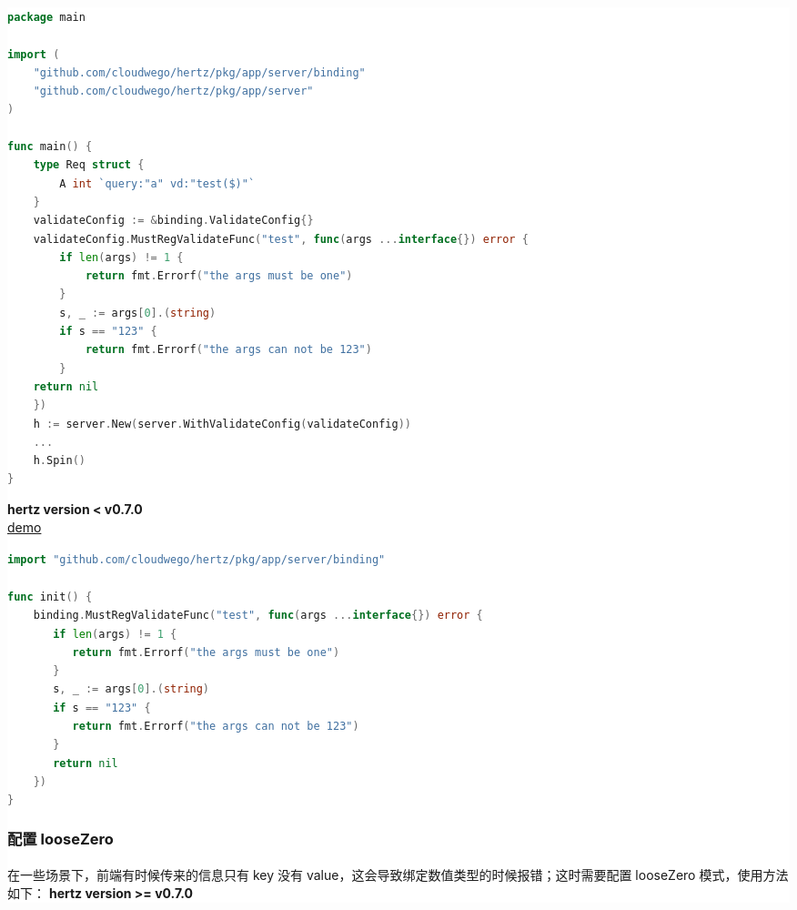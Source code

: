 ```go
package main

import (
    "github.com/cloudwego/hertz/pkg/app/server/binding"
    "github.com/cloudwego/hertz/pkg/app/server"
)

func main() {
    type Req struct {
        A int `query:"a" vd:"test($)"`
    }
    validateConfig := &binding.ValidateConfig{}
    validateConfig.MustRegValidateFunc("test", func(args ...interface{}) error {
        if len(args) != 1 {
            return fmt.Errorf("the args must be one")
        }
        s, _ := args[0].(string)
        if s == "123" {
            return fmt.Errorf("the args can not be 123")
        }
    return nil
    })
    h := server.New(server.WithValidateConfig(validateConfig))
    ...
    h.Spin()
}
```

**hertz version < v0.7.0**<br>
[demo](https://github.com/cloudwego/hertz-examples/tree/main/binding/custom_validate_func)

```go
import "github.com/cloudwego/hertz/pkg/app/server/binding"

func init() {
    binding.MustRegValidateFunc("test", func(args ...interface{}) error {
       if len(args) != 1 {
          return fmt.Errorf("the args must be one")
       }
       s, _ := args[0].(string)
       if s == "123" {
          return fmt.Errorf("the args can not be 123")
       }
       return nil
    })
}
```

### 配置 looseZero

在一些场景下，前端有时候传来的信息只有 key 没有 value，这会导致绑定数值类型的时候报错；这时需要配置 looseZero 模式，使用方法如下：
**hertz version >= v0.7.0**<br>
